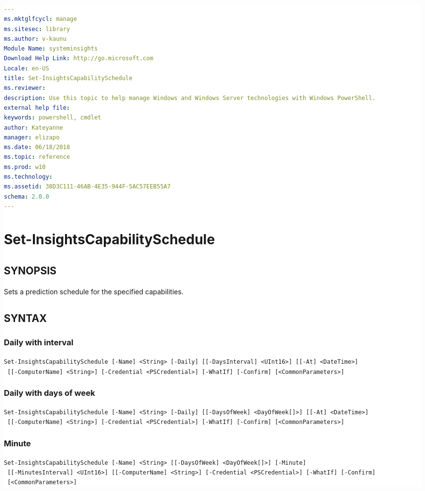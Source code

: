 ```yaml
---
ms.mktglfcycl: manage
ms.sitesec: library
ms.author: v-kaunu
Module Name: systeminsights
Download Help Link: http://go.microsoft.com
Locale: en-US
title: Set-InsightsCapabilitySchedule
ms.reviewer:
description: Use this topic to help manage Windows and Windows Server technologies with Windows PowerShell.
external help file:
keywords: powershell, cmdlet
author: Kateyanne
manager: elizapo
ms.date: 06/18/2018
ms.topic: reference
ms.prod: w10
ms.technology: 
ms.assetid: 38D3C111-46AB-4E35-944F-5AC57EEB55A7
schema: 2.0.0
---
```


# Set-InsightsCapabilitySchedule

## SYNOPSIS
Sets a prediction schedule for the specified capabilities.

## SYNTAX

### Daily with interval
```
Set-InsightsCapabilitySchedule [-Name] <String> [-Daily] [[-DaysInterval] <UInt16>] [[-At] <DateTime>]
 [[-ComputerName] <String>] [-Credential <PSCredential>] [-WhatIf] [-Confirm] [<CommonParameters>]
```

### Daily with days of week
```
Set-InsightsCapabilitySchedule [-Name] <String> [-Daily] [[-DaysOfWeek] <DayOfWeek[]>] [[-At] <DateTime>]
 [[-ComputerName] <String>] [-Credential <PSCredential>] [-WhatIf] [-Confirm] [<CommonParameters>]
```

### Minute
```
Set-InsightsCapabilitySchedule [-Name] <String> [[-DaysOfWeek] <DayOfWeek[]>] [-Minute]
 [[-MinutesInterval] <UInt16>] [[-ComputerName] <String>] [-Credential <PSCredential>] [-WhatIf] [-Confirm]
 [<CommonParameters>]
```
